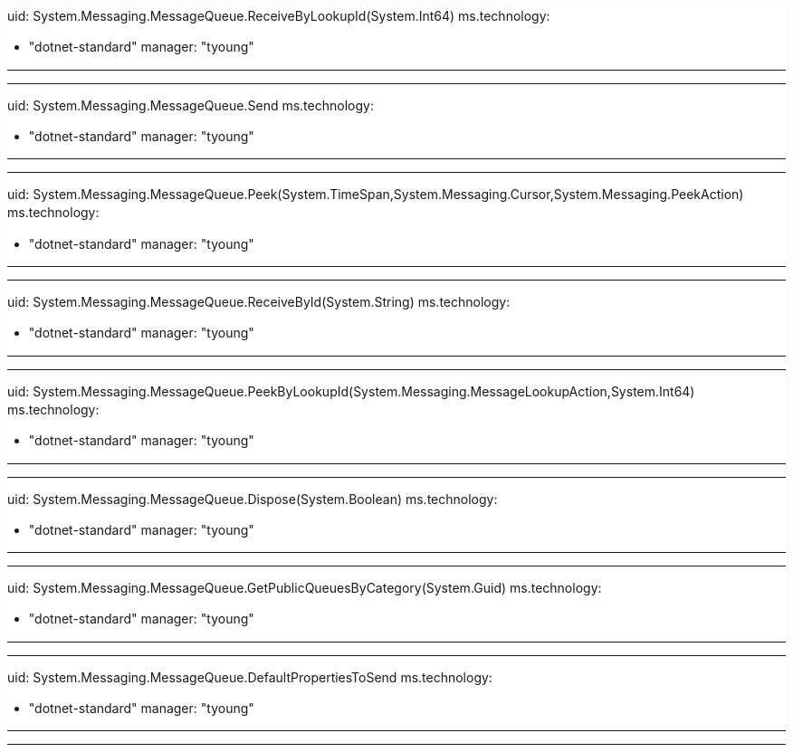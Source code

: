 uid: System.Messaging.MessageQueue.ReceiveByLookupId(System.Int64)
ms.technology: 
  - "dotnet-standard"
manager: "tyoung"
---

---
uid: System.Messaging.MessageQueue.Send
ms.technology: 
  - "dotnet-standard"
manager: "tyoung"
---

---
uid: System.Messaging.MessageQueue.Peek(System.TimeSpan,System.Messaging.Cursor,System.Messaging.PeekAction)
ms.technology: 
  - "dotnet-standard"
manager: "tyoung"
---

---
uid: System.Messaging.MessageQueue.ReceiveById(System.String)
ms.technology: 
  - "dotnet-standard"
manager: "tyoung"
---

---
uid: System.Messaging.MessageQueue.PeekByLookupId(System.Messaging.MessageLookupAction,System.Int64)
ms.technology: 
  - "dotnet-standard"
manager: "tyoung"
---

---
uid: System.Messaging.MessageQueue.Dispose(System.Boolean)
ms.technology: 
  - "dotnet-standard"
manager: "tyoung"
---

---
uid: System.Messaging.MessageQueue.GetPublicQueuesByCategory(System.Guid)
ms.technology: 
  - "dotnet-standard"
manager: "tyoung"
---

---
uid: System.Messaging.MessageQueue.DefaultPropertiesToSend
ms.technology: 
  - "dotnet-standard"
manager: "tyoung"
---

---
